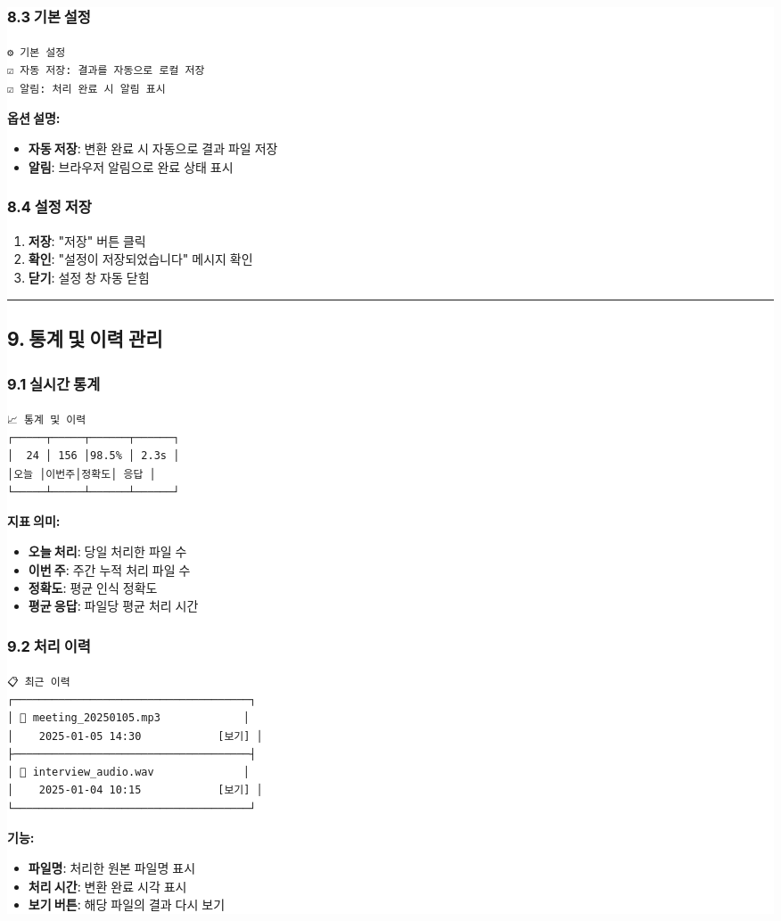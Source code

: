 ### 8.3 기본 설정
```
⚙️ 기본 설정
☑️ 자동 저장: 결과를 자동으로 로컬 저장
☑️ 알림: 처리 완료 시 알림 표시
```

**옵션 설명:**
- **자동 저장**: 변환 완료 시 자동으로 결과 파일 저장
- **알림**: 브라우저 알림으로 완료 상태 표시

### 8.4 설정 저장
1. **저장**: "저장" 버튼 클릭
2. **확인**: "설정이 저장되었습니다" 메시지 확인
3. **닫기**: 설정 창 자동 닫힘

---

## 9. 통계 및 이력 관리

### 9.1 실시간 통계
```
📈 통계 및 이력
┌─────┬─────┬──────┬──────┐
│  24 │ 156 │98.5% │ 2.3s │
│오늘 │이번주│정확도│ 응답 │
└─────┴─────┴──────┴──────┘
```

**지표 의미:**
- **오늘 처리**: 당일 처리한 파일 수
- **이번 주**: 주간 누적 처리 파일 수  
- **정확도**: 평균 인식 정확도
- **평균 응답**: 파일당 평균 처리 시간

### 9.2 처리 이력
```
📋 최근 이력
┌─────────────────────────────────────┐
│ 🎵 meeting_20250105.mp3             │
│    2025-01-05 14:30            [보기] │
├─────────────────────────────────────┤  
│ 🎵 interview_audio.wav              │
│    2025-01-04 10:15            [보기] │
└─────────────────────────────────────┘
```

**기능:**
- **파일명**: 처리한 원본 파일명 표시
- **처리 시간**: 변환 완료 시각 표시
- **보기 버튼**: 해당 파일의 결과 다시 보기
